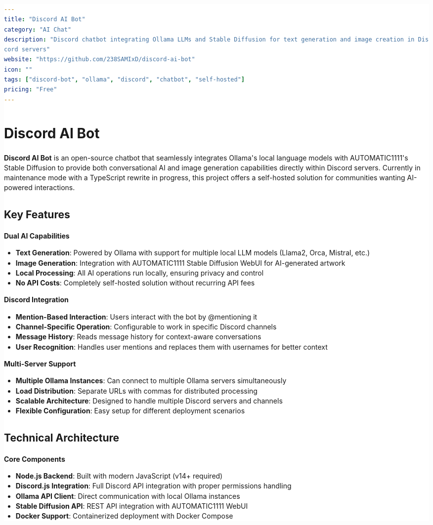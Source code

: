 ```yaml
---
title: "Discord AI Bot"
category: "AI Chat"
description: "Discord chatbot integrating Ollama LLMs and Stable Diffusion for text generation and image creation in Discord servers"
website: "https://github.com/238SAMIxD/discord-ai-bot"
icon: ""
tags: ["discord-bot", "ollama", "discord", "chatbot", "self-hosted"]
pricing: "Free"
---
```


# Discord AI Bot

**Discord AI Bot** is an open-source chatbot that seamlessly integrates Ollama's local language models with AUTOMATIC1111's Stable Diffusion to provide both conversational AI and image generation capabilities directly within Discord servers. Currently in maintenance mode with a TypeScript rewrite in progress, this project offers a self-hosted solution for communities wanting AI-powered interactions.

## Key Features

**Dual AI Capabilities**
- **Text Generation**: Powered by Ollama with support for multiple local LLM models (Llama2, Orca, Mistral, etc.)
- **Image Generation**: Integration with AUTOMATIC1111 Stable Diffusion WebUI for AI-generated artwork
- **Local Processing**: All AI operations run locally, ensuring privacy and control
- **No API Costs**: Completely self-hosted solution without recurring API fees

**Discord Integration**
- **Mention-Based Interaction**: Users interact with the bot by @mentioning it
- **Channel-Specific Operation**: Configurable to work in specific Discord channels
- **Message History**: Reads message history for context-aware conversations
- **User Recognition**: Handles user mentions and replaces them with usernames for better context

**Multi-Server Support**
- **Multiple Ollama Instances**: Can connect to multiple Ollama servers simultaneously
- **Load Distribution**: Separate URLs with commas for distributed processing
- **Scalable Architecture**: Designed to handle multiple Discord servers and channels
- **Flexible Configuration**: Easy setup for different deployment scenarios

## Technical Architecture

**Core Components**
- **Node.js Backend**: Built with modern JavaScript (v14+ required)
- **Discord.js Integration**: Full Discord API integration with proper permissions handling
- **Ollama API Client**: Direct communication with local Ollama instances
- **Stable Diffusion API**: REST API integration with AUTOMATIC1111 WebUI
- **Docker Support**: Containerized deployment with Docker Compose
